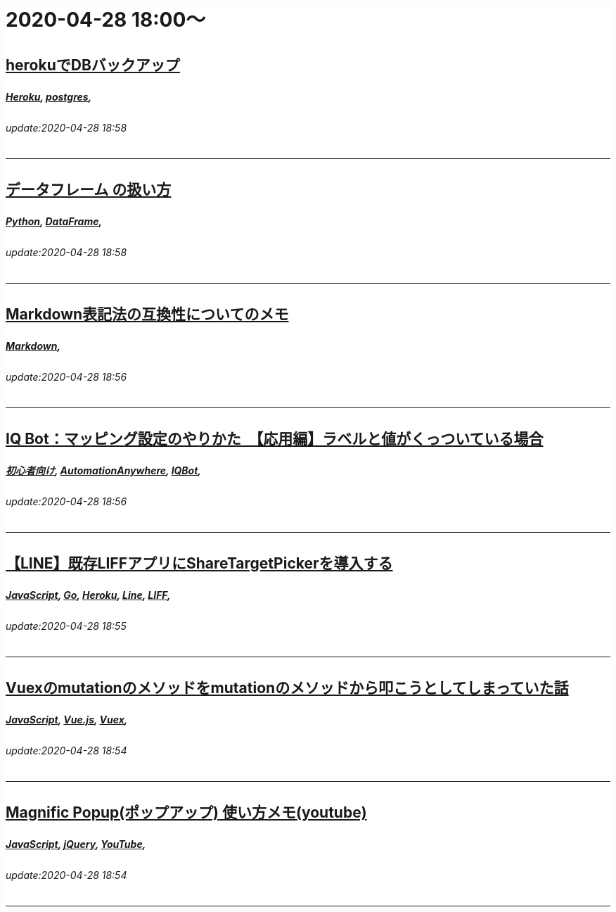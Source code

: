 


# 2020-04-28 18:00～
## [herokuでDBバックアップ](https://qiita.com/sugiii8/items/2253ac2ed031fd3e8231)
##### [Heroku](https://qiita.com/tags/Heroku), [postgres](https://qiita.com/tags/postgres), 
###### update:2020-04-28 18:58
---
## [データフレーム の扱い方](https://qiita.com/baraobara/items/d4311203d739b262e185)
##### [Python](https://qiita.com/tags/Python), [DataFrame](https://qiita.com/tags/DataFrame), 
###### update:2020-04-28 18:58
---
## [Markdown表記法の互換性についてのメモ](https://qiita.com/MToyokura/items/2dbe1f28372f1a92769f)
##### [Markdown](https://qiita.com/tags/Markdown), 
###### update:2020-04-28 18:56
---
## [IQ Bot：マッピング設定のやりかた　【応用編】ラベルと値がくっついている場合](https://qiita.com/IQBotter/items/2c4e6465c885009283a9)
##### [初心者向け](https://qiita.com/tags/初心者向け), [AutomationAnywhere](https://qiita.com/tags/AutomationAnywhere), [IQBot](https://qiita.com/tags/IQBot), 
###### update:2020-04-28 18:56
---
## [【LINE】既存LIFFアプリにShareTargetPickerを導入する](https://qiita.com/yagi_eng/items/b5136dae10f2df8ce99a)
##### [JavaScript](https://qiita.com/tags/JavaScript), [Go](https://qiita.com/tags/Go), [Heroku](https://qiita.com/tags/Heroku), [Line](https://qiita.com/tags/Line), [LIFF](https://qiita.com/tags/LIFF), 
###### update:2020-04-28 18:55
---
## [Vuexのmutationのメソッドをmutationのメソッドから叩こうとしてしまっていた話](https://qiita.com/daisei-yoshino/items/a7c5dfdf272adb5ca323)
##### [JavaScript](https://qiita.com/tags/JavaScript), [Vue.js](https://qiita.com/tags/Vue.js), [Vuex](https://qiita.com/tags/Vuex), 
###### update:2020-04-28 18:54
---
## [Magnific Popup(ポップアップ) 使い方メモ(youtube)](https://qiita.com/kamenaris/items/b80f2b30d8da9216dae4)
##### [JavaScript](https://qiita.com/tags/JavaScript), [jQuery](https://qiita.com/tags/jQuery), [YouTube](https://qiita.com/tags/YouTube), 
###### update:2020-04-28 18:54
---